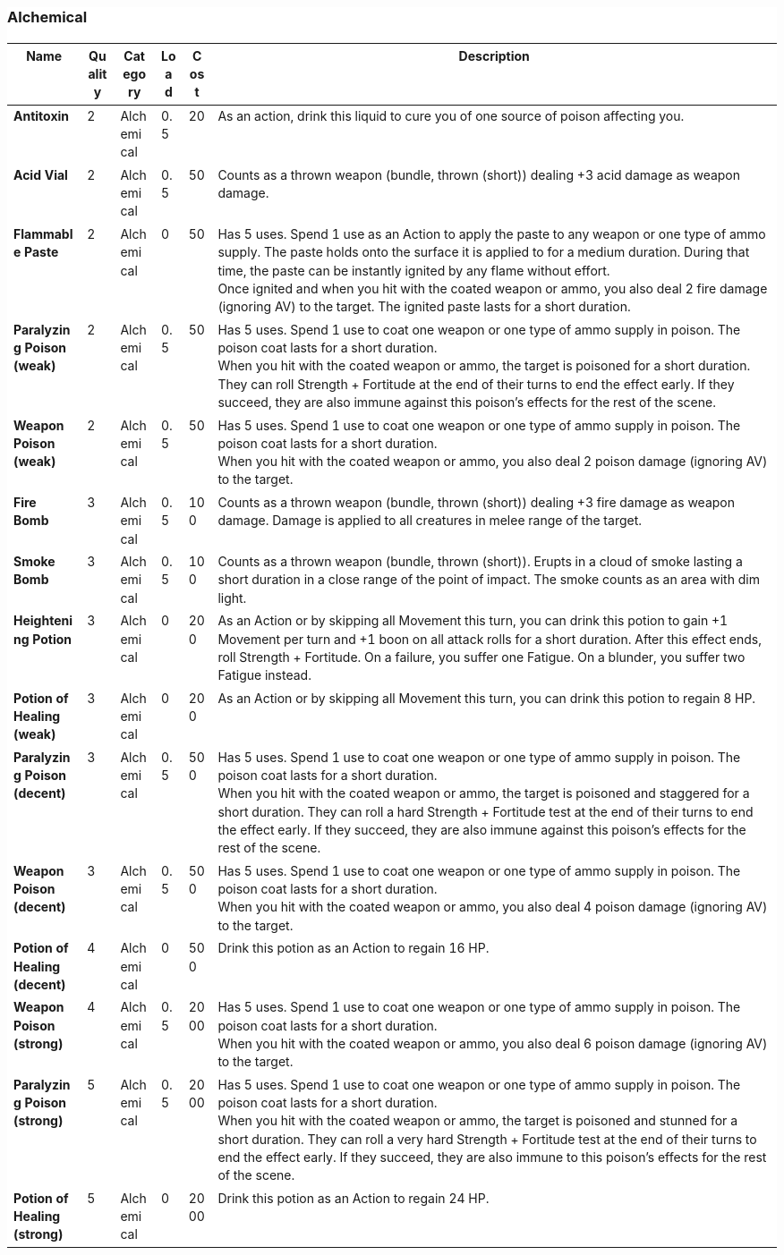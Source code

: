 
### Alchemical 
Name | Quality | Category | Load | Cost | Description
--- | --- | --- | --- | --- | ---
**Antitoxin**  | 2  | Alchemical  | 0.5  | 20  | As an action, drink this liquid to cure you of one source of poison affecting you.
**Acid Vial**  | 2  | Alchemical  | 0.5  | 50  | Counts as a thrown weapon (bundle, thrown (short)) dealing +3 acid damage as weapon damage.
**Flammable Paste**  | 2  | Alchemical  | 0  | 50  | Has 5 uses. Spend 1 use as an Action to apply the paste to any weapon or one type of ammo supply. The paste holds onto the surface it is applied to for a medium duration. During that time, the paste can be instantly ignited by any flame without effort. <br/>Once ignited and when you hit with the coated weapon or ammo, you also deal 2 fire damage (ignoring AV) to the target. The ignited paste lasts for a short duration.<br/>
**Paralyzing Poison (weak)**  | 2  | Alchemical  | 0.5  | 50  | Has 5 uses. Spend 1 use to coat one weapon or one type of ammo supply in poison. The poison coat lasts for a short duration.<br/>When you hit with the coated weapon or ammo, the target is poisoned for a short duration. They can roll Strength + Fortitude at the end of their turns to end the effect early. If they succeed, they are also immune against this poison’s effects for the rest of the scene.<br/>
**Weapon Poison (weak)**  | 2  | Alchemical  | 0.5  | 50  | Has 5 uses. Spend 1 use to coat one weapon or one type of ammo supply in poison. The poison coat lasts for a short duration.<br/>When you hit with the coated weapon or ammo, you also deal 2 poison damage (ignoring AV) to the target.<br/>
**Fire Bomb**  | 3  | Alchemical  | 0.5  | 100  | Counts as a thrown weapon (bundle, thrown (short)) dealing +3 fire damage as weapon damage. Damage is applied to all creatures in melee range of the target.
**Smoke Bomb**  | 3  | Alchemical  | 0.5  | 100  | Counts as a thrown weapon (bundle, thrown (short)). Erupts in a cloud of smoke lasting a short duration in a close range of the point of impact. The smoke counts as an area with dim light.
**Heightening Potion**  | 3  | Alchemical  | 0  | 200  | As an Action or by skipping all Movement this turn, you can drink this potion to gain +1 Movement per turn and +1 boon on all attack rolls for a short duration. After this effect ends, roll Strength + Fortitude. On a failure, you suffer one Fatigue. On a blunder, you suffer two Fatigue instead.
**Potion of Healing (weak)**  | 3  | Alchemical  | 0  | 200  | As an Action or by skipping all Movement this turn, you can drink this potion to regain 8 HP.
**Paralyzing Poison (decent)**  | 3  | Alchemical  | 0.5  | 500  | Has 5 uses. Spend 1 use to coat one weapon or one type of ammo supply in poison. The poison coat lasts for a short duration.<br/>When you hit with the coated weapon or ammo, the target is poisoned and staggered for a short duration. They can roll a hard Strength + Fortitude test at the end of their turns to end the effect early. If they succeed, they are also immune against this poison’s effects for the rest of the scene.<br/>
**Weapon Poison (decent)**  | 3  | Alchemical  | 0.5  | 500  | Has 5 uses. Spend 1 use to coat one weapon or one type of ammo supply in poison. The poison coat lasts for a short duration.<br/>When you hit with the coated weapon or ammo, you also deal 4 poison damage (ignoring AV) to the target.<br/>
**Potion of Healing (decent)**  | 4  | Alchemical  | 0  | 500  | Drink this potion as an Action to regain 16 HP.
**Weapon Poison (strong)**  | 4  | Alchemical  | 0.5  | 2000  | Has 5 uses. Spend 1 use to coat one weapon or one type of ammo supply in poison. The poison coat lasts for a short duration.<br/>When you hit with the coated weapon or ammo, you also deal 6 poison damage (ignoring AV) to the target.<br/>
**Paralyzing Poison (strong)**  | 5  | Alchemical  | 0.5  | 2000  | Has 5 uses. Spend 1 use to coat one weapon or one type of ammo supply in poison. The poison coat lasts for a short duration.<br/>When you hit with the coated weapon or ammo, the target is poisoned and stunned for a short duration. They can roll a very hard Strength + Fortitude test at the end of their turns to end the effect early. If they succeed, they are also immune to this poison’s effects for the rest of the scene.<br/>
**Potion of Healing (strong)**  | 5  | Alchemical  | 0  | 2000  | Drink this potion as an Action to regain 24 HP.
